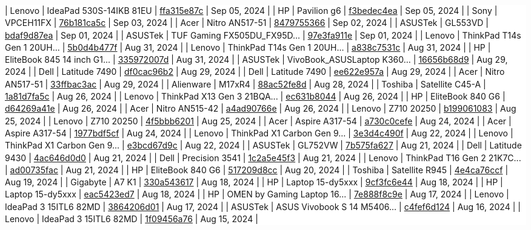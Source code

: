 | Lenovo        | IdeaPad 530S-14IKB 81EU     | [ffa315e87c](https://linux-hardware.org/?probe=ffa315e87c) | Sep 05, 2024 |
| HP            | Pavilion g6                 | [f3bedec4ea](https://linux-hardware.org/?probe=f3bedec4ea) | Sep 05, 2024 |
| Sony          | VPCEH11FX                   | [76b181ca5c](https://linux-hardware.org/?probe=76b181ca5c) | Sep 03, 2024 |
| Acer          | Nitro AN517-51              | [8479755366](https://linux-hardware.org/?probe=8479755366) | Sep 02, 2024 |
| ASUSTek       | GL553VD                     | [bdaf9d87ea](https://linux-hardware.org/?probe=bdaf9d87ea) | Sep 01, 2024 |
| ASUSTek       | TUF Gaming FX505DU_FX95D... | [97e3fa911e](https://linux-hardware.org/?probe=97e3fa911e) | Sep 01, 2024 |
| Lenovo        | ThinkPad T14s Gen 1 20UH... | [5b0d4b477f](https://linux-hardware.org/?probe=5b0d4b477f) | Aug 31, 2024 |
| Lenovo        | ThinkPad T14s Gen 1 20UH... | [a838c7531c](https://linux-hardware.org/?probe=a838c7531c) | Aug 31, 2024 |
| HP            | EliteBook 845 14 inch G1... | [335972007d](https://linux-hardware.org/?probe=335972007d) | Aug 31, 2024 |
| ASUSTek       | VivoBook_ASUSLaptop K360... | [16656b68d9](https://linux-hardware.org/?probe=16656b68d9) | Aug 29, 2024 |
| Dell          | Latitude 7490               | [df0cac96b2](https://linux-hardware.org/?probe=df0cac96b2) | Aug 29, 2024 |
| Dell          | Latitude 7490               | [ee622e957a](https://linux-hardware.org/?probe=ee622e957a) | Aug 29, 2024 |
| Acer          | Nitro AN517-51              | [33ffbac3ac](https://linux-hardware.org/?probe=33ffbac3ac) | Aug 29, 2024 |
| Alienware     | M17xR4                      | [88ac52fe8d](https://linux-hardware.org/?probe=88ac52fe8d) | Aug 28, 2024 |
| Toshiba       | Satellite C45-A             | [1a81d7fa5c](https://linux-hardware.org/?probe=1a81d7fa5c) | Aug 26, 2024 |
| Lenovo        | ThinkPad X13 Gen 3 21BQA... | [ec631b8044](https://linux-hardware.org/?probe=ec631b8044) | Aug 26, 2024 |
| HP            | EliteBook 840 G6            | [d64269a41e](https://linux-hardware.org/?probe=d64269a41e) | Aug 26, 2024 |
| Acer          | Nitro AN515-42              | [a4ad90766e](https://linux-hardware.org/?probe=a4ad90766e) | Aug 26, 2024 |
| Lenovo        | Z710 20250                  | [b199061083](https://linux-hardware.org/?probe=b199061083) | Aug 25, 2024 |
| Lenovo        | Z710 20250                  | [4f5bbb6201](https://linux-hardware.org/?probe=4f5bbb6201) | Aug 25, 2024 |
| Acer          | Aspire A317-54              | [a730c0cefe](https://linux-hardware.org/?probe=a730c0cefe) | Aug 24, 2024 |
| Acer          | Aspire A317-54              | [1977bdf5cf](https://linux-hardware.org/?probe=1977bdf5cf) | Aug 24, 2024 |
| Lenovo        | ThinkPad X1 Carbon Gen 9... | [3e3d4c490f](https://linux-hardware.org/?probe=3e3d4c490f) | Aug 22, 2024 |
| Lenovo        | ThinkPad X1 Carbon Gen 9... | [e3bcd67d9c](https://linux-hardware.org/?probe=e3bcd67d9c) | Aug 22, 2024 |
| ASUSTek       | GL752VW                     | [7b575fa627](https://linux-hardware.org/?probe=7b575fa627) | Aug 21, 2024 |
| Dell          | Latitude 9430               | [4ac646d0d0](https://linux-hardware.org/?probe=4ac646d0d0) | Aug 21, 2024 |
| Dell          | Precision 3541              | [1c2a5e45f3](https://linux-hardware.org/?probe=1c2a5e45f3) | Aug 21, 2024 |
| Lenovo        | ThinkPad T16 Gen 2 21K7C... | [ad00735fac](https://linux-hardware.org/?probe=ad00735fac) | Aug 21, 2024 |
| HP            | EliteBook 840 G6            | [517209d8cc](https://linux-hardware.org/?probe=517209d8cc) | Aug 20, 2024 |
| Toshiba       | Satellite R945              | [4e4ca76ccf](https://linux-hardware.org/?probe=4e4ca76ccf) | Aug 19, 2024 |
| Gigabyte      | A7 K1                       | [330a543617](https://linux-hardware.org/?probe=330a543617) | Aug 18, 2024 |
| HP            | Laptop 15-dy5xxx            | [9cf3fc6e44](https://linux-hardware.org/?probe=9cf3fc6e44) | Aug 18, 2024 |
| HP            | Laptop 15-dy5xxx            | [eac5423ed7](https://linux-hardware.org/?probe=eac5423ed7) | Aug 18, 2024 |
| HP            | OMEN by Gaming Laptop 16... | [7e888f8c9e](https://linux-hardware.org/?probe=7e888f8c9e) | Aug 17, 2024 |
| Lenovo        | IdeaPad 3 15ITL6 82MD       | [3864206d01](https://linux-hardware.org/?probe=3864206d01) | Aug 17, 2024 |
| ASUSTek       | ASUS Vivobook S 14 M5406... | [c4fef6d124](https://linux-hardware.org/?probe=c4fef6d124) | Aug 16, 2024 |
| Lenovo        | IdeaPad 3 15ITL6 82MD       | [1f09456a76](https://linux-hardware.org/?probe=1f09456a76) | Aug 15, 2024 |